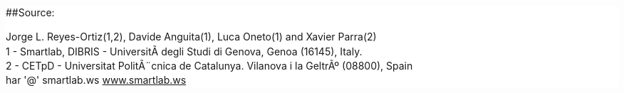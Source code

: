 ##Source:

Jorge L. Reyes-Ortiz(1,2), Davide Anguita(1), Luca Oneto(1) and Xavier Parra(2)   
1 - Smartlab, DIBRIS - UniversitÃ  degli Studi di Genova, Genoa (16145), Italy.   
2 - CETpD - Universitat PolitÃ¨cnica de Catalunya. Vilanova i la GeltrÃº (08800), Spain   
har '@' smartlab.ws 
www.smartlab.ws  
